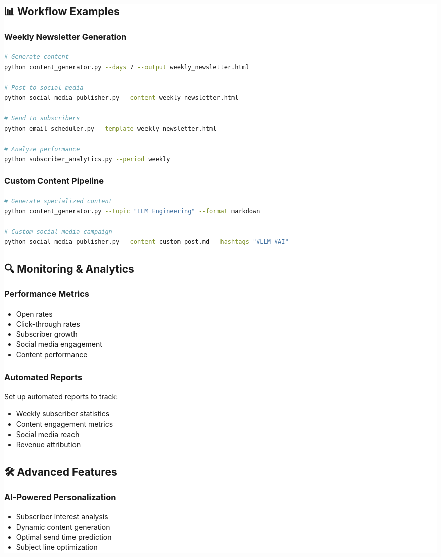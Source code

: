## 📊 Workflow Examples

### Weekly Newsletter Generation
```bash
# Generate content
python content_generator.py --days 7 --output weekly_newsletter.html

# Post to social media
python social_media_publisher.py --content weekly_newsletter.html

# Send to subscribers
python email_scheduler.py --template weekly_newsletter.html

# Analyze performance
python subscriber_analytics.py --period weekly
```

### Custom Content Pipeline
```bash
# Generate specialized content
python content_generator.py --topic "LLM Engineering" --format markdown

# Custom social media campaign
python social_media_publisher.py --content custom_post.md --hashtags "#LLM #AI"
```

## 🔍 Monitoring & Analytics

### Performance Metrics
- Open rates
- Click-through rates
- Subscriber growth
- Social media engagement
- Content performance

### Automated Reports
Set up automated reports to track:
- Weekly subscriber statistics
- Content engagement metrics
- Social media reach
- Revenue attribution

## 🛠️ Advanced Features

### AI-Powered Personalization
- Subscriber interest analysis
- Dynamic content generation
- Optimal send time prediction
- Subject line optimization

